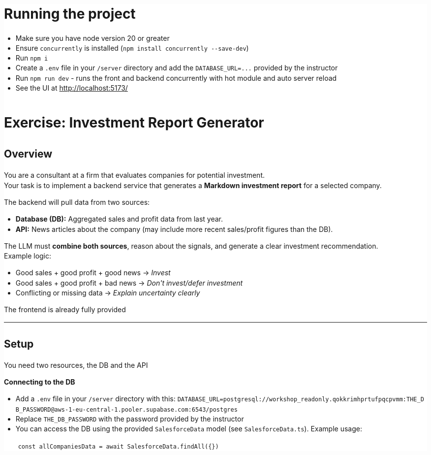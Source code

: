 # Running the project

- Make sure you have node version 20 or greater
- Ensure `concurrently` is installed (`npm install concurrently --save-dev`)
- Run `npm i`
- Create a `.env` file in your `/server` directory and add the `DATABASE_URL=...` provided by the instructor
- Run `npm run dev` - runs the front and backend concurrently with hot module
  and auto server reload
- See the UI at [http://localhost:5173/](http://localhost:5173/)

# Exercise: Investment Report Generator

## Overview

You are a consultant at a firm that evaluates companies for potential
investment.  
Your task is to implement a backend service that generates a **Markdown
investment report** for a selected company.

The backend will pull data from two sources:

- **Database (DB):** Aggregated sales and profit data from last year.
- **API:** News articles about the company (may include more recent sales/profit
  figures than the DB).

The LLM must **combine both sources**, reason about the signals, and generate a
clear investment recommendation.  
Example logic:

- Good sales + good profit + good news → _Invest_
- Good sales + good profit + bad news → _Don't invest/defer investment_
- Conflicting or missing data → _Explain uncertainty clearly_

The frontend is already fully provided

---

## Setup

You need two resources, the DB and the API

**Connecting to the DB**

- Add a `.env` file in your `/server` directory with this:
  `DATABASE_URL=postgresql://workshop_readonly.qokkrimhprtufpqcpvmm:THE_DB_PASSWORD@aws-1-eu-central-1.pooler.supabase.com:6543/postgres`
- Replace `THE_DB_PASSWORD` with the password provided by the instructor
- You can access the DB using the provided `SalesforceData` model (see
  `SalesforceData.ts`). Example usage:

```
    const allCompaniesData = await SalesforceData.findAll({})
```
